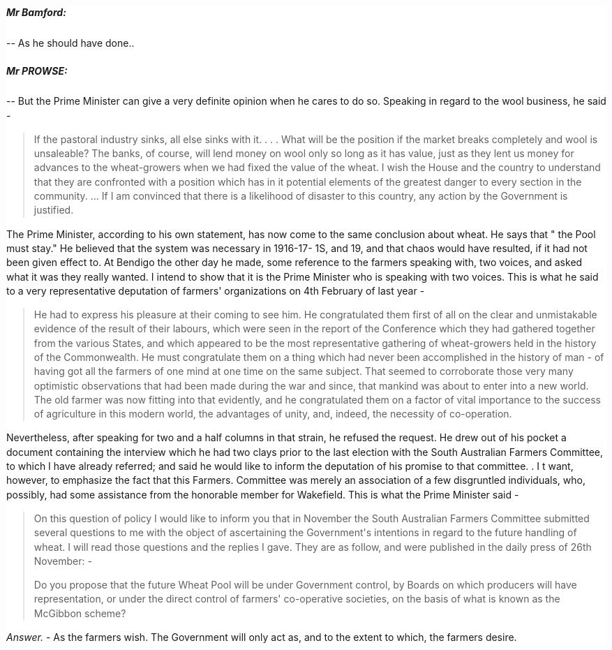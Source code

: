 ##### Mr Bamford:

-- As he should have done.. 

##### Mr PROWSE:

-- But the Prime Minister can give a very definite opinion when he cares to do so. Speaking in regard to the wool business, he said - 

  >If the pastoral industry sinks, all else sinks with it. . . . What will be the position if the market breaks completely and wool is unsaleable? The banks, of course, will lend money on wool only so long as it has value, just as they lent us money for advances to the wheat-growers when we had fixed the value of the wheat. I wish the House and the country to understand that they are confronted with a position which has in it potential elements of the greatest danger to every section in the community. ... If I am convinced that there is a likelihood of disaster to this country, any action by the Government is justified. 

The Prime Minister, according to his own statement, has now come to the same conclusion about wheat. He says that " the Pool must stay." He believed that the system was necessary in 1916-17- 1S, and 19, and that chaos would have resulted, if it had not been given effect to. At Bendigo the other day he made, some reference to the farmers speaking with, two voices, and asked what it was they really wanted. I intend to show that it is the Prime Minister who is speaking with two voices. This is what he said to a very representative deputation of farmers' organizations on 4th February of last year - 

  >He had to express his pleasure at their coming to see him. He congratulated them first of all on the clear and unmistakable evidence of the result of their labours, which were seen in the report of the Conference which they had gathered together from the various States, and which appeared to be the most representative gathering of wheat-growers held in the history of the Commonwealth. He must congratulate them on a thing which had never been accomplished in the history of man - of having got all the farmers of one mind at one time on the same subject. That seemed to corroborate those very many optimistic observations that had been made during the war and since, that mankind was about to enter into a new world. The old farmer was now fitting into that evidently, and he congratulated  them  on a factor of vital importance to the success of agriculture in this modern world, the advantages of unity, and, indeed, the necessity of co-operation. 

Nevertheless, after speaking for two and a half columns in that strain, he refused the request. He drew out of his pocket a document containing the interview which he had two clays prior to the last election with the South Australian Farmers Committee, to which I have already referred; and said he would like to inform the deputation of his promise to that committee. . I t want, however, to emphasize the fact that this Farmers. Committee was merely an association of a few disgruntled individuals, who, possibly, had some assistance from the honorable member for Wakefield. This is what the Prime Minister said - 

  >On this question of policy I would like to inform you that in November the South Australian Farmers Committee submitted several questions to me with the object of ascertaining the Government's intentions in regard to the future handling of wheat. I will read those questions and the replies I gave. They are as follow, and were published in the daily press of 26th November: - 
  >
  >Do you propose that the future Wheat Pool will be under Government control, by Boards on which producers will have representation, or under the direct control of farmers' co-operative societies, on the basis of what is known as the McGibbon scheme? 
  >
  >
 *Answer.* - As the farmers wish. The Government will only act as, and to the extent to which, the farmers desire. 
